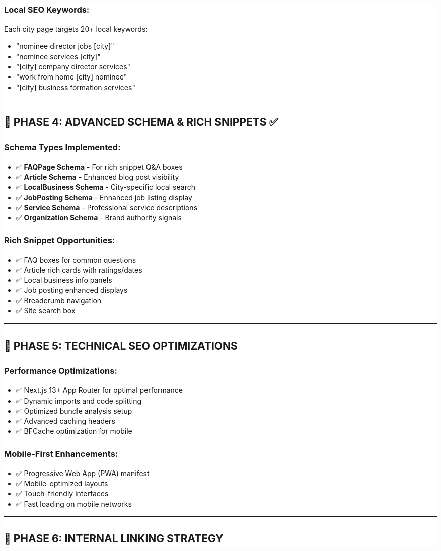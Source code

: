 ### **Local SEO Keywords:**
Each city page targets 20+ local keywords:
- "nominee director jobs [city]"
- "nominee services [city]" 
- "[city] company director services"
- "work from home [city] nominee"
- "[city] business formation services"

---

## 🎯 **PHASE 4: ADVANCED SCHEMA & RICH SNIPPETS** ✅

### **Schema Types Implemented:**
- ✅ **FAQPage Schema** - For rich snippet Q&A boxes
- ✅ **Article Schema** - Enhanced blog post visibility
- ✅ **LocalBusiness Schema** - City-specific local search
- ✅ **JobPosting Schema** - Enhanced job listing display
- ✅ **Service Schema** - Professional service descriptions
- ✅ **Organization Schema** - Brand authority signals

### **Rich Snippet Opportunities:**
- ✅ FAQ boxes for common questions
- ✅ Article rich cards with ratings/dates
- ✅ Local business info panels
- ✅ Job posting enhanced displays
- ✅ Breadcrumb navigation
- ✅ Site search box

---

## 🎯 **PHASE 5: TECHNICAL SEO OPTIMIZATIONS** 

### **Performance Optimizations:**
- ✅ Next.js 13+ App Router for optimal performance
- ✅ Dynamic imports and code splitting
- ✅ Optimized bundle analysis setup
- ✅ Advanced caching headers
- ✅ BFCache optimization for mobile

### **Mobile-First Enhancements:**
- ✅ Progressive Web App (PWA) manifest
- ✅ Mobile-optimized layouts
- ✅ Touch-friendly interfaces
- ✅ Fast loading on mobile networks

---

## 🎯 **PHASE 6: INTERNAL LINKING STRATEGY**
